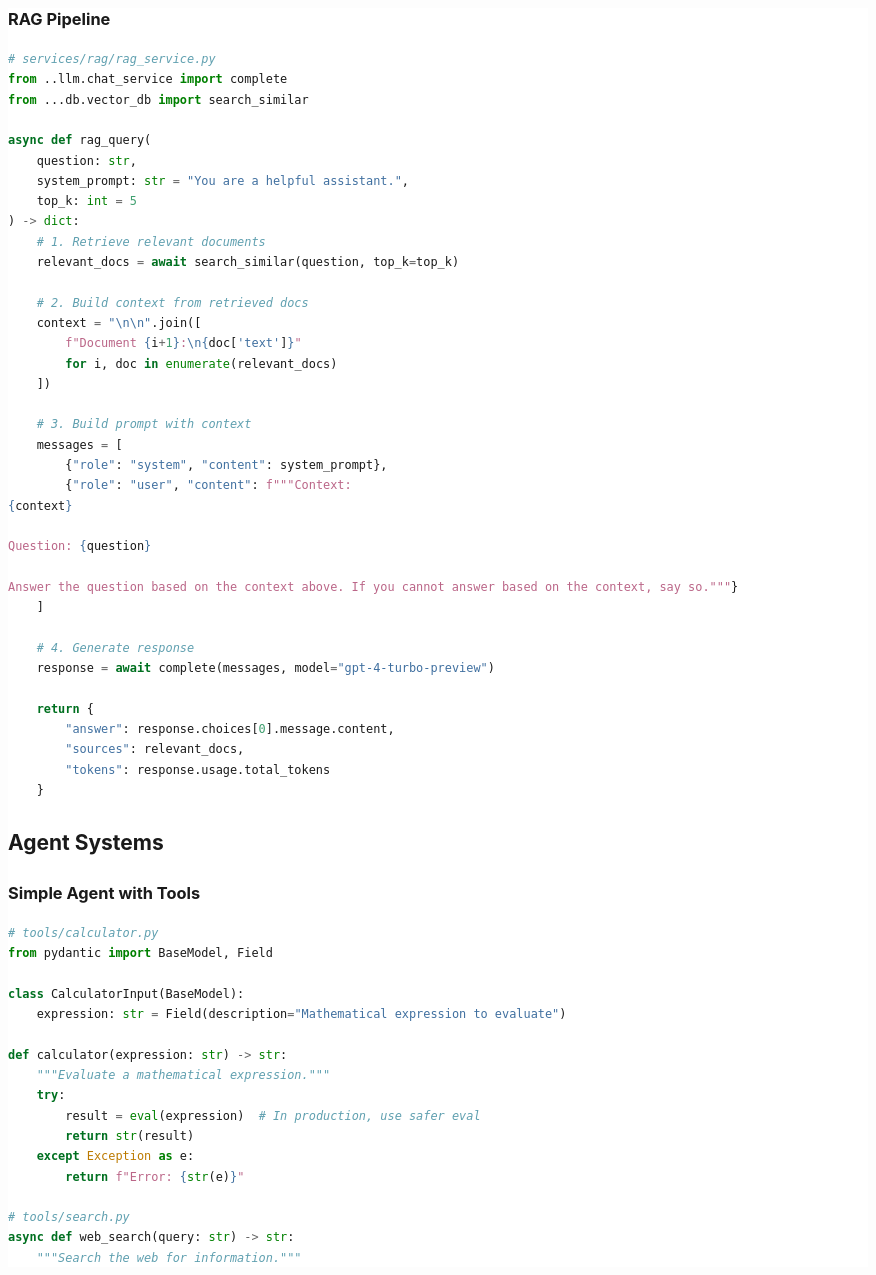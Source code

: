 ### RAG Pipeline
```python
# services/rag/rag_service.py
from ..llm.chat_service import complete
from ...db.vector_db import search_similar

async def rag_query(
    question: str,
    system_prompt: str = "You are a helpful assistant.",
    top_k: int = 5
) -> dict:
    # 1. Retrieve relevant documents
    relevant_docs = await search_similar(question, top_k=top_k)
    
    # 2. Build context from retrieved docs
    context = "\n\n".join([
        f"Document {i+1}:\n{doc['text']}"
        for i, doc in enumerate(relevant_docs)
    ])
    
    # 3. Build prompt with context
    messages = [
        {"role": "system", "content": system_prompt},
        {"role": "user", "content": f"""Context:
{context}

Question: {question}

Answer the question based on the context above. If you cannot answer based on the context, say so."""}
    ]
    
    # 4. Generate response
    response = await complete(messages, model="gpt-4-turbo-preview")
    
    return {
        "answer": response.choices[0].message.content,
        "sources": relevant_docs,
        "tokens": response.usage.total_tokens
    }
```

## Agent Systems

### Simple Agent with Tools
```python
# tools/calculator.py
from pydantic import BaseModel, Field

class CalculatorInput(BaseModel):
    expression: str = Field(description="Mathematical expression to evaluate")

def calculator(expression: str) -> str:
    """Evaluate a mathematical expression."""
    try:
        result = eval(expression)  # In production, use safer eval
        return str(result)
    except Exception as e:
        return f"Error: {str(e)}"

# tools/search.py
async def web_search(query: str) -> str:
    """Search the web for information."""
```